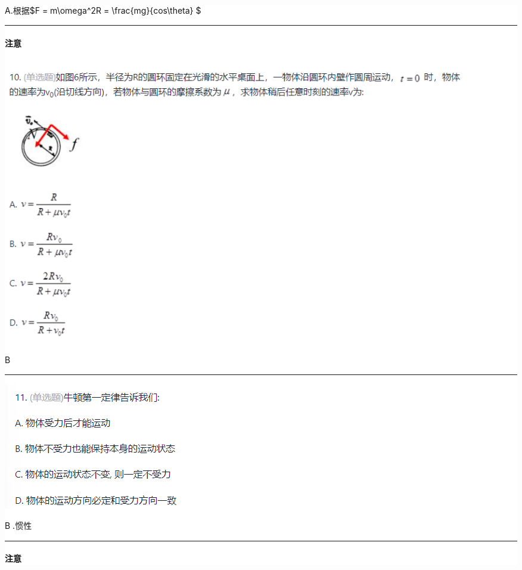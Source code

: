 A.根据$F = m\omega^2R = \frac{mg}{cos\theta} $

****

#### 注意

![image-20250104164505153](./assets/image-20250104164505153.png)

B

****

![image-20250104164600339](./assets/image-20250104164600339.png)

B .惯性

****

#### 注意
